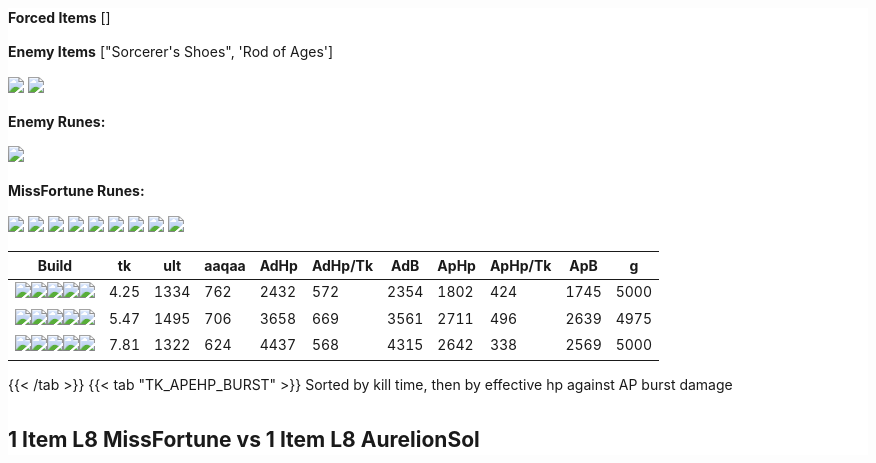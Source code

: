 **Forced Items** []








**Enemy Items** ["Sorcerer's Shoes", 'Rod of Ages']





![](/item/3020.png)
![](/item/6657.png)



**Enemy Runes:**





![](/StatMods/StatModsArmorIcon.png)



**MissFortune Runes:**


![](/Styles/Sorcery/ArcaneComet/ArcaneComet.png)
![](/Styles/Sorcery/ManaflowBand/ManaflowBand.png)
![](/Styles/Sorcery/AbsoluteFocus/AbsoluteFocus.png)
![](/Styles/Sorcery/GatheringStorm/GatheringStorm.png)
![](/Styles/Precision/LegendAlacrity/LegendAlacrity.png)
![](/Styles/Precision/CutDown/CutDown.png)
![](/StatMods/StatModsAdaptiveForceIcon.png)
![](/StatMods/StatModsAdaptiveForceIcon.png)
![](/StatMods/StatModsArmorIcon.png)





 Build |tk|ult|aaqaa|AdHp|AdHp/Tk|AdB|ApHp|ApHp/Tk|ApB|g
-|-|-|-|-|-|-|-|-|-|-
![](/item/6672.png)![](/item/1001.png)![](/item/1053.png)![](/item/1055.png)![](/item/1036.png)|4.25|1334|762|2432|572|2354|1802|424|1745|5000
![](/item/6673.png)![](/item/1001.png)![](/item/1055.png)![](/item/1037.png)![](/item/1036.png)|5.47|1495|706|3658|669|3561|2711|496|2639|4975
![](/item/3026.png)![](/item/1001.png)![](/item/1053.png)![](/item/1055.png)![](/item/1036.png)|7.81|1322|624|4437|568|4315|2642|338|2569|5000
{{< /tab >}}
{{< tab "TK_APEHP_BURST" >}}
Sorted by kill time, then by effective hp against AP burst damage
## 1 Item L8 MissFortune vs 1 Item L8 AurelionSol
